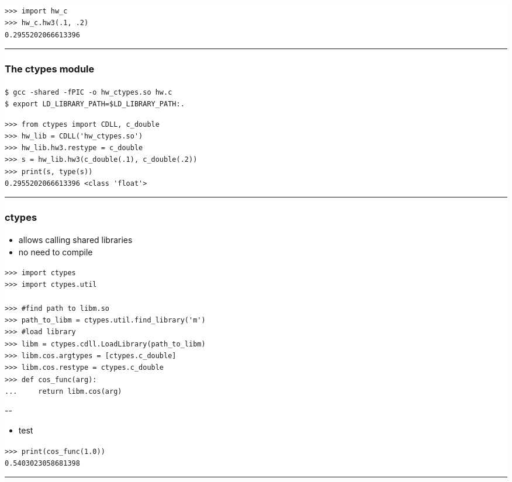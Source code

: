 
    
~~~
>>> import hw_c
>>> hw_c.hw3(.1, .2)
0.2955202066613396

~~~

---

### The ctypes module

~~~
$ gcc -shared -fPIC -o hw_ctypes.so hw.c
$ export LD_LIBRARY_PATH=$LD_LIBRARY_PATH:.
~~~



~~~
>>> from ctypes import CDLL, c_double
>>> hw_lib = CDLL('hw_ctypes.so')
>>> hw_lib.hw3.restype = c_double
>>> s = hw_lib.hw3(c_double(.1), c_double(.2))
>>> print(s, type(s))
0.2955202066613396 <class 'float'>

~~~

---

### ctypes

* allows calling shared libraries
* no need to compile

~~~
>>> import ctypes 
>>> import ctypes.util

>>> #find path to libm.so
>>> path_to_libm = ctypes.util.find_library('m')
>>> #load library
>>> libm = ctypes.cdll.LoadLibrary(path_to_libm)
>>> libm.cos.argtypes = [ctypes.c_double]
>>> libm.cos.restype = ctypes.c_double
>>> def cos_func(arg):
...     return libm.cos(arg)

~~~


--

* test

~~~
>>> print(cos_func(1.0))
0.5403023058681398

~~~
    
---